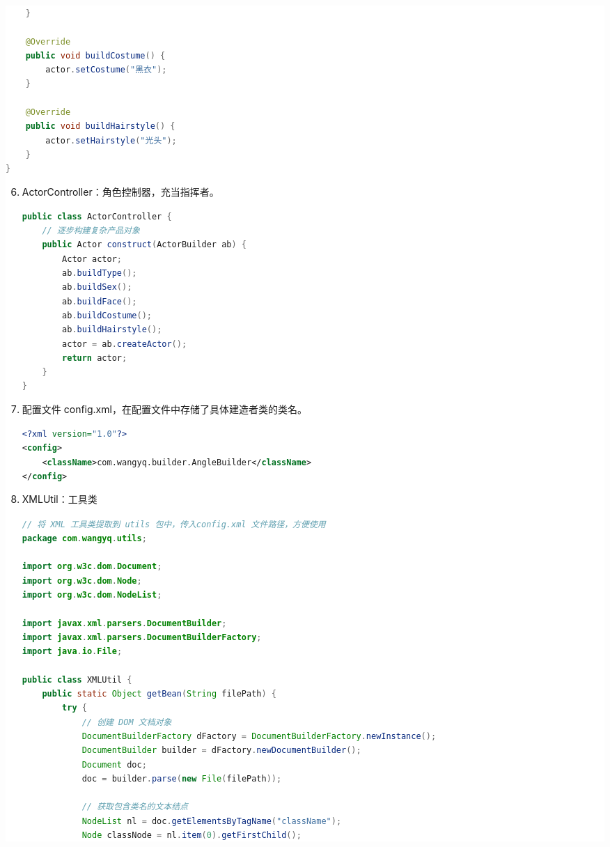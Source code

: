    ```java
       }
   
       @Override
       public void buildCostume() {
           actor.setCostume("黑衣");
       }
   
       @Override
       public void buildHairstyle() {
           actor.setHairstyle("光头");
       }
   }
   ```

6. ActorController：角色控制器，充当指挥者。

   ```java
   public class ActorController {
       // 逐步构建复杂产品对象
       public Actor construct(ActorBuilder ab) {
           Actor actor;
           ab.buildType();
           ab.buildSex();
           ab.buildFace();
           ab.buildCostume();
           ab.buildHairstyle();
           actor = ab.createActor();
           return actor;
       }
   }
   ```

7. 配置文件 config.xml，在配置文件中存储了具体建造者类的类名。

   ```xml
   <?xml version="1.0"?>
   <config>
       <className>com.wangyq.builder.AngleBuilder</className>
   </config>
   ```

8. XMLUtil：工具类

   ```java
   // 将 XML 工具类提取到 utils 包中，传入config.xml 文件路径，方便使用
   package com.wangyq.utils;
   
   import org.w3c.dom.Document;
   import org.w3c.dom.Node;
   import org.w3c.dom.NodeList;
   
   import javax.xml.parsers.DocumentBuilder;
   import javax.xml.parsers.DocumentBuilderFactory;
   import java.io.File;
   
   public class XMLUtil {
       public static Object getBean(String filePath) {
           try {
               // 创建 DOM 文档对象
               DocumentBuilderFactory dFactory = DocumentBuilderFactory.newInstance();
               DocumentBuilder builder = dFactory.newDocumentBuilder();
               Document doc;
               doc = builder.parse(new File(filePath));
   
               // 获取包含类名的文本结点
               NodeList nl = doc.getElementsByTagName("className");
               Node classNode = nl.item(0).getFirstChild();
   ```